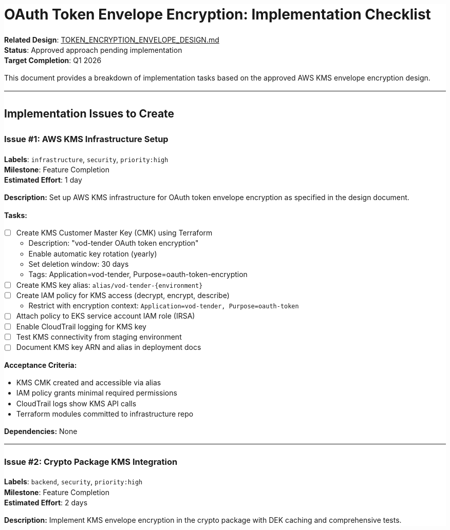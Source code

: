 # OAuth Token Envelope Encryption: Implementation Checklist

**Related Design**: [TOKEN_ENCRYPTION_ENVELOPE_DESIGN.md](./TOKEN_ENCRYPTION_ENVELOPE_DESIGN.md)  
**Status**: Approved approach pending implementation  
**Target Completion**: Q1 2026

This document provides a breakdown of implementation tasks based on the approved AWS KMS envelope encryption design.

---

## Implementation Issues to Create

### Issue #1: AWS KMS Infrastructure Setup
**Labels**: `infrastructure`, `security`, `priority:high`  
**Milestone**: Feature Completion  
**Estimated Effort**: 1 day

**Description:**
Set up AWS KMS infrastructure for OAuth token envelope encryption as specified in the design document.

**Tasks:**
- [ ] Create KMS Customer Master Key (CMK) using Terraform
  - Description: "vod-tender OAuth token encryption"
  - Enable automatic key rotation (yearly)
  - Set deletion window: 30 days
  - Tags: Application=vod-tender, Purpose=oauth-token-encryption
- [ ] Create KMS key alias: `alias/vod-tender-{environment}`
- [ ] Create IAM policy for KMS access (decrypt, encrypt, describe)
  - Restrict with encryption context: `Application=vod-tender, Purpose=oauth-token`
- [ ] Attach policy to EKS service account IAM role (IRSA)
- [ ] Enable CloudTrail logging for KMS key
- [ ] Test KMS connectivity from staging environment
- [ ] Document KMS key ARN and alias in deployment docs

**Acceptance Criteria:**
- KMS CMK created and accessible via alias
- IAM policy grants minimal required permissions
- CloudTrail logs show KMS API calls
- Terraform modules committed to infrastructure repo

**Dependencies:** None

---

### Issue #2: Crypto Package KMS Integration
**Labels**: `backend`, `security`, `priority:high`  
**Milestone**: Feature Completion  
**Estimated Effort**: 2 days

**Description:**
Implement KMS envelope encryption in the crypto package with DEK caching and comprehensive tests.
